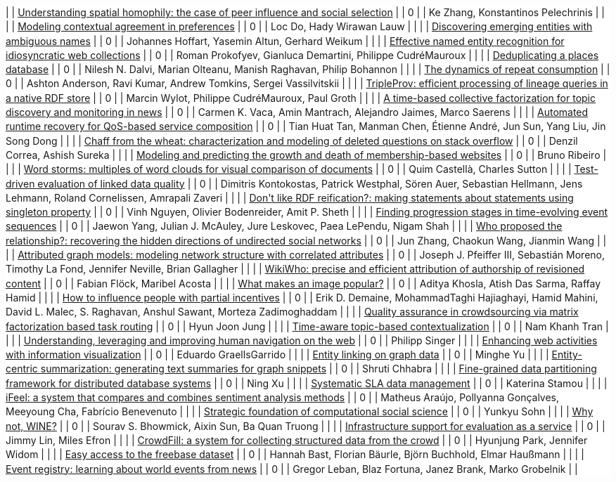 |  |  [Understanding spatial homophily: the case of peer influence and social selection](https://doi.org/10.1145/2566486.2567990) |  | 0 |  | Ke Zhang, Konstantinos Pelechrinis |  |
|  |  [Modeling contextual agreement in preferences](https://doi.org/10.1145/2566486.2568006) |  | 0 |  | Loc Do, Hady Wirawan Lauw |  |
|  |  [Discovering emerging entities with ambiguous names](https://doi.org/10.1145/2566486.2568003) |  | 0 |  | Johannes Hoffart, Yasemin Altun, Gerhard Weikum |  |
|  |  [Effective named entity recognition for idiosyncratic web collections](https://doi.org/10.1145/2566486.2568013) |  | 0 |  | Roman Prokofyev, Gianluca Demartini, Philippe CudréMauroux |  |
|  |  [Deduplicating a places database](https://doi.org/10.1145/2566486.2568034) |  | 0 |  | Nilesh N. Dalvi, Marian Olteanu, Manish Raghavan, Philip Bohannon |  |
|  |  [The dynamics of repeat consumption](https://doi.org/10.1145/2566486.2568018) |  | 0 |  | Ashton Anderson, Ravi Kumar, Andrew Tomkins, Sergei Vassilvitskii |  |
|  |  [TripleProv: efficient processing of lineage queries in a native RDF store](https://doi.org/10.1145/2566486.2568014) |  | 0 |  | Marcin Wylot, Philippe CudréMauroux, Paul Groth |  |
|  |  [A time-based collective factorization for topic discovery and monitoring in news](https://doi.org/10.1145/2566486.2568041) |  | 0 |  | Carmen K. Vaca, Amin Mantrach, Alejandro Jaimes, Marco Saerens |  |
|  |  [Automated runtime recovery for QoS-based service composition](https://doi.org/10.1145/2566486.2568048) |  | 0 |  | Tian Huat Tan, Manman Chen, Étienne André, Jun Sun, Yang Liu, Jin Song Dong |  |
|  |  [Chaff from the wheat: characterization and modeling of deleted questions on stack overflow](https://doi.org/10.1145/2566486.2568036) |  | 0 |  | Denzil Correa, Ashish Sureka |  |
|  |  [Modeling and predicting the growth and death of membership-based websites](https://doi.org/10.1145/2566486.2567984) |  | 0 |  | Bruno Ribeiro |  |
|  |  [Word storms: multiples of word clouds for visual comparison of documents](https://doi.org/10.1145/2566486.2567977) |  | 0 |  | Quim Castellà, Charles Sutton |  |
|  |  [Test-driven evaluation of linked data quality](https://doi.org/10.1145/2566486.2568002) |  | 0 |  | Dimitris Kontokostas, Patrick Westphal, Sören Auer, Sebastian Hellmann, Jens Lehmann, Roland Cornelissen, Amrapali Zaveri |  |
|  |  [Don't like RDF reification?: making statements about statements using singleton property](https://doi.org/10.1145/2566486.2567973) |  | 0 |  | Vinh Nguyen, Olivier Bodenreider, Amit P. Sheth |  |
|  |  [Finding progression stages in time-evolving event sequences](https://doi.org/10.1145/2566486.2568044) |  | 0 |  | Jaewon Yang, Julian J. McAuley, Jure Leskovec, Paea LePendu, Nigam Shah |  |
|  |  [Who proposed the relationship?: recovering the hidden directions of undirected social networks](https://doi.org/10.1145/2566486.2567968) |  | 0 |  | Jun Zhang, Chaokun Wang, Jianmin Wang |  |
|  |  [Attributed graph models: modeling network structure with correlated attributes](https://doi.org/10.1145/2566486.2567993) |  | 0 |  | Joseph J. Pfeiffer III, Sebastián Moreno, Timothy La Fond, Jennifer Neville, Brian Gallagher |  |
|  |  [WikiWho: precise and efficient attribution of authorship of revisioned content](https://doi.org/10.1145/2566486.2568026) |  | 0 |  | Fabian Flöck, Maribel Acosta |  |
|  |  [What makes an image popular?](https://doi.org/10.1145/2566486.2567996) |  | 0 |  | Aditya Khosla, Atish Das Sarma, Raffay Hamid |  |
|  |  [How to influence people with partial incentives](https://doi.org/10.1145/2566486.2568039) |  | 0 |  | Erik D. Demaine, MohammadTaghi Hajiaghayi, Hamid Mahini, David L. Malec, S. Raghavan, Anshul Sawant, Morteza Zadimoghaddam |  |
|  |  [Quality assurance in crowdsourcing via matrix factorization based task routing](https://doi.org/10.1145/2567948.2567951) |  | 0 |  | Hyun Joon Jung |  |
|  |  [Time-aware topic-based contextualization](https://doi.org/10.1145/2567948.2567957) |  | 0 |  | Nam Khanh Tran |  |
|  |  [Understanding, leveraging and improving human navigation on the web](https://doi.org/10.1145/2567948.2567956) |  | 0 |  | Philipp Singer |  |
|  |  [Enhancing web activities with information visualization](https://doi.org/10.1145/2567948.2567958) |  | 0 |  | Eduardo GraellsGarrido |  |
|  |  [Entity linking on graph data](https://doi.org/10.1145/2567948.2567954) |  | 0 |  | Minghe Yu |  |
|  |  [Entity-centric summarization: generating text summaries for graph snippets](https://doi.org/10.1145/2567948.2567959) |  | 0 |  | Shruti Chhabra |  |
|  |  [Fine-grained data partitioning framework for distributed database systems](https://doi.org/10.1145/2567948.2567949) |  | 0 |  | Ning Xu |  |
|  |  [Systematic SLA data management](https://doi.org/10.1145/2567948.2567952) |  | 0 |  | Katerina Stamou |  |
|  |  [iFeel: a system that compares and combines sentiment analysis methods](https://doi.org/10.1145/2567948.2577013) |  | 0 |  | Matheus Araújo, Pollyanna Gonçalves, Meeyoung Cha, Fabrício Benevenuto |  |
|  |  [Strategic foundation of computational social science](https://doi.org/10.1145/2567948.2567962) |  | 0 |  | Yunkyu Sohn |  |
|  |  [Why not, WINE?](https://doi.org/10.1145/2567948.2577028) |  | 0 |  | Sourav S. Bhowmick, Aixin Sun, Ba Quan Truong |  |
|  |  [Infrastructure support for evaluation as a service](https://doi.org/10.1145/2567948.2577014) |  | 0 |  | Jimmy Lin, Miles Efron |  |
|  |  [CrowdFill: a system for collecting structured data from the crowd](https://doi.org/10.1145/2567948.2577029) |  | 0 |  | Hyunjung Park, Jennifer Widom |  |
|  |  [Easy access to the freebase dataset](https://doi.org/10.1145/2567948.2577016) |  | 0 |  | Hannah Bast, Florian Bäurle, Björn Buchhold, Elmar Haußmann |  |
|  |  [Event registry: learning about world events from news](https://doi.org/10.1145/2567948.2577024) |  | 0 |  | Gregor Leban, Blaz Fortuna, Janez Brank, Marko Grobelnik |  |